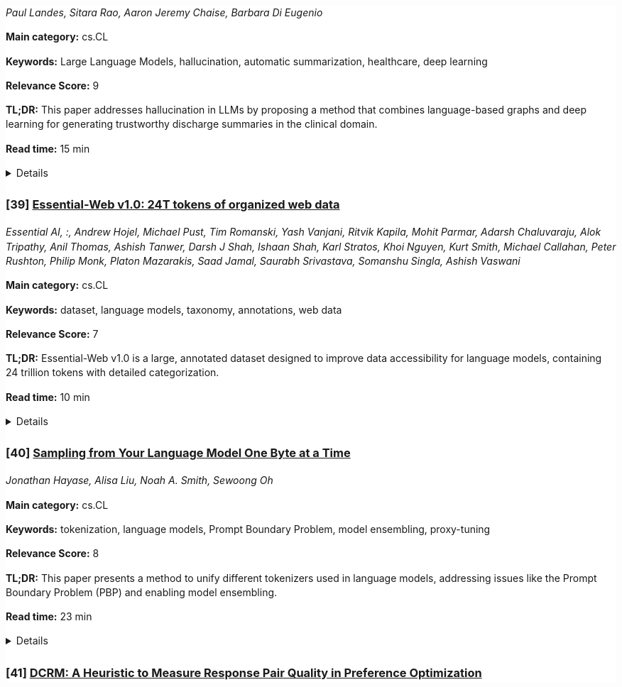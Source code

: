 *Paul Landes, Sitara Rao, Aaron Jeremy Chaise, Barbara Di Eugenio*

**Main category:** cs.CL

**Keywords:** Large Language Models, hallucination, automatic summarization, healthcare, deep learning

**Relevance Score:** 9

**TL;DR:** This paper addresses hallucination in LLMs by proposing a method that combines language-based graphs and deep learning for generating trustworthy discharge summaries in the clinical domain.

**Read time:** 15 min

<details><summary>Details</summary></details>


### [39] [Essential-Web v1.0: 24T tokens of organized web data](https://arxiv.org/abs/2506.14111)

*Essential AI, :, Andrew Hojel, Michael Pust, Tim Romanski, Yash Vanjani, Ritvik Kapila, Mohit Parmar, Adarsh Chaluvaraju, Alok Tripathy, Anil Thomas, Ashish Tanwer, Darsh J Shah, Ishaan Shah, Karl Stratos, Khoi Nguyen, Kurt Smith, Michael Callahan, Peter Rushton, Philip Monk, Platon Mazarakis, Saad Jamal, Saurabh Srivastava, Somanshu Singla, Ashish Vaswani*

**Main category:** cs.CL

**Keywords:** dataset, language models, taxonomy, annotations, web data

**Relevance Score:** 7

**TL;DR:** Essential-Web v1.0 is a large, annotated dataset designed to improve data accessibility for language models, containing 24 trillion tokens with detailed categorization.

**Read time:** 10 min

<details><summary>Details</summary></details>


### [40] [Sampling from Your Language Model One Byte at a Time](https://arxiv.org/abs/2506.14123)

*Jonathan Hayase, Alisa Liu, Noah A. Smith, Sewoong Oh*

**Main category:** cs.CL

**Keywords:** tokenization, language models, Prompt Boundary Problem, model ensembling, proxy-tuning

**Relevance Score:** 8

**TL;DR:** This paper presents a method to unify different tokenizers used in language models, addressing issues like the Prompt Boundary Problem (PBP) and enabling model ensembling.

**Read time:** 23 min

<details><summary>Details</summary></details>


### [41] [DCRM: A Heuristic to Measure Response Pair Quality in Preference Optimization](https://arxiv.org/abs/2506.14157)
